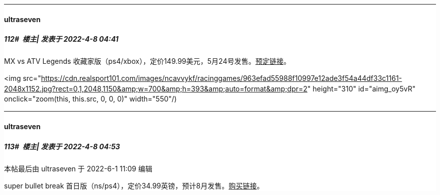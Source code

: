 *****

####  ultraseven  
##### 112#         楼主| 发表于 2022-4-8 04:41

MX vs ATV Legends 收藏家版（ps4/xbox），定价149.99美元，5月24号发售。[预定链接](https://www.bestbuy.com/site/mx-vs-atv-legends-collectors-edition-xbox-series-x/6504533.p?skuId=6504533)。

<img src="https://cdn.realsport101.com/images/ncavvykf/racinggames/963efad55988f10997e12ade3f54a44df33c1161-2048x1152.jpg?rect=0,1,2048,1150&amp;w=700&amp;h=393&amp;auto=format&amp;dpr=2" height="310" id="aimg_oy5vR" onclick="zoom(this, this.src, 0, 0, 0)" width="550"/)

*****

####  ultraseven  
##### 113#         楼主| 发表于 2022-4-8 04:53

 本帖最后由 ultraseven 于 2022-6-1 11:09 编辑 

super bullet break 首日版（ns/ps4），定价34.99英镑，预计8月发售。[购买链接](https://funstock.co.uk/collections/funstock-originals-exclusives/products/super-bullet-break-d1-edition-nintendo-switch)。

